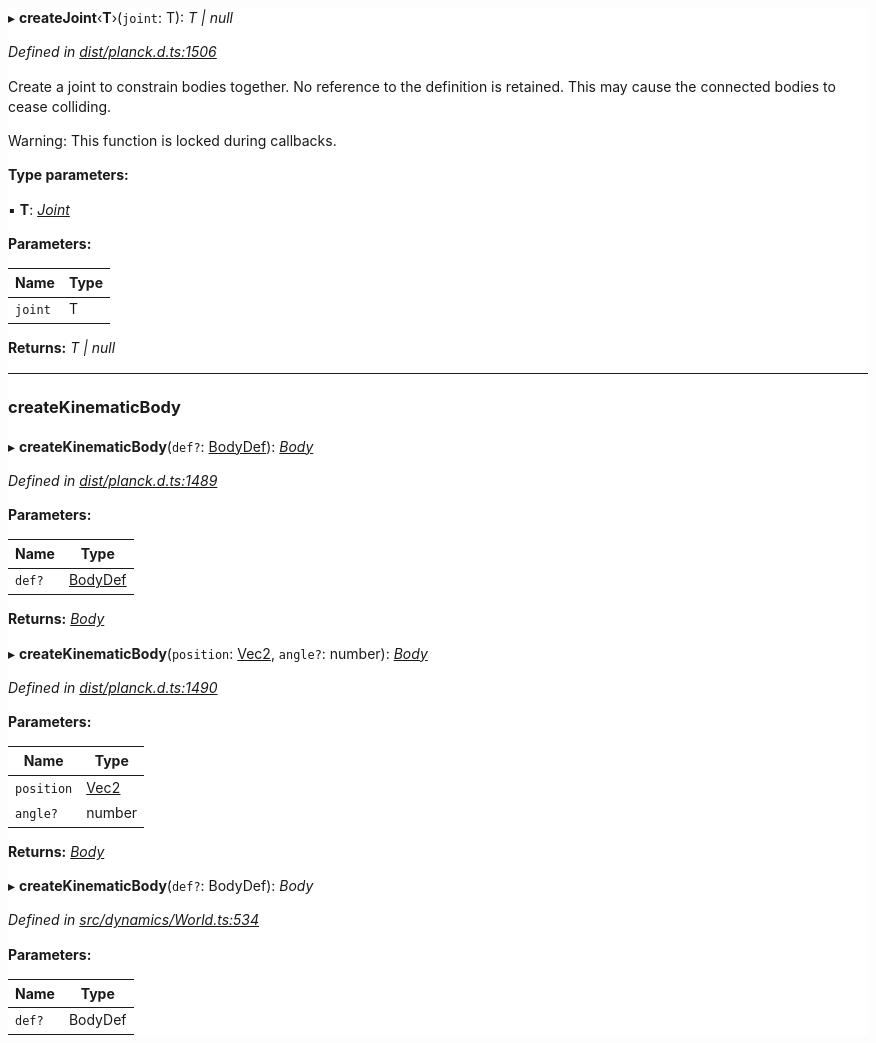 ▸ **createJoint**‹**T**›(`joint`: T): *T | null*

*Defined in [dist/planck.d.ts:1506](https://github.com/shakiba/planck.js/blob/6a5d3be/dist/planck.d.ts#L1506)*

Create a joint to constrain bodies together. No reference to the definition
is retained. This may cause the connected bodies to cease colliding.

Warning: This function is locked during callbacks.

**Type parameters:**

▪ **T**: *[Joint](joint.md)*

**Parameters:**

Name | Type |
------ | ------ |
`joint` | T |

**Returns:** *T | null*

___

###  createKinematicBody

▸ **createKinematicBody**(`def?`: [BodyDef](../interfaces/bodydef.md)): *[Body](body.md)*

*Defined in [dist/planck.d.ts:1489](https://github.com/shakiba/planck.js/blob/6a5d3be/dist/planck.d.ts#L1489)*

**Parameters:**

Name | Type |
------ | ------ |
`def?` | [BodyDef](../interfaces/bodydef.md) |

**Returns:** *[Body](body.md)*

▸ **createKinematicBody**(`position`: [Vec2](vec2.md), `angle?`: number): *[Body](body.md)*

*Defined in [dist/planck.d.ts:1490](https://github.com/shakiba/planck.js/blob/6a5d3be/dist/planck.d.ts#L1490)*

**Parameters:**

Name | Type |
------ | ------ |
`position` | [Vec2](vec2.md) |
`angle?` | number |

**Returns:** *[Body](body.md)*

▸ **createKinematicBody**(`def?`: BodyDef): *Body*

*Defined in [src/dynamics/World.ts:534](https://github.com/shakiba/planck.js/blob/6a5d3be/src/dynamics/World.ts#L534)*

**Parameters:**

Name | Type |
------ | ------ |
`def?` | BodyDef |
